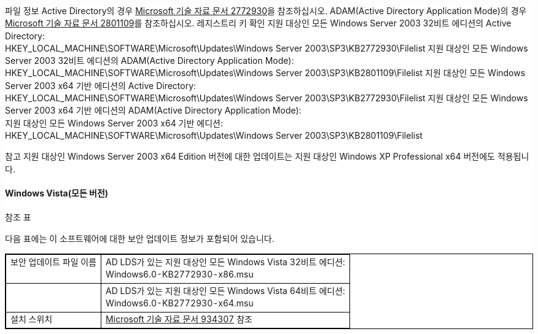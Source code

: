</tr>
<tr class="odd">
<td style="border:1px solid black;">파일 정보</td>
<td style="border:1px solid black;">Active Directory의 경우 <a href="http://support.microsoft.com/kb/2772930">Microsoft 기술 자료 문서 2772930</a>을 참조하십시오.</td>
</tr>
<tr class="even">
<td style="border:1px solid black;"></td>
<td style="border:1px solid black;">ADAM(Active Directory Application Mode)의 경우 <a href="http://support.microsoft.com/kb/2801109">Microsoft 기술 자료 문서 2801109</a>를 참조하십시오.</td>
</tr>
<tr class="odd">
<td style="border:1px solid black;">레지스트리 키 확인</td>
<td style="border:1px solid black;">지원 대상인 모든 Windows Server 2003 32비트 에디션의 Active Directory:<br />
HKEY_LOCAL_MACHINE\SOFTWARE\Microsoft\Updates\Windows Server 2003\SP3\KB2772930\Filelist</td>
</tr>
<tr class="even">
<td style="border:1px solid black;"></td>
<td style="border:1px solid black;">지원 대상인 모든 Windows Server 2003 32비트 에디션의 ADAM(Active Directory Application Mode):<br />
HKEY_LOCAL_MACHINE\SOFTWARE\Microsoft\Updates\Windows Server 2003\SP3\KB2801109\Filelist</td>
</tr>
<tr class="odd">
<td style="border:1px solid black;"></td>
<td style="border:1px solid black;">지원 대상인 모든 Windows Server 2003 x64 기반 에디션의 Active Directory:<br />
HKEY_LOCAL_MACHINE\SOFTWARE\Microsoft\Updates\Windows Server 2003\SP3\KB2772930\Filelist</td>
</tr>
<tr class="even">
<td style="border:1px solid black;"></td>
<td style="border:1px solid black;">지원 대상인 모든 Windows Server 2003 x64 기반 에디션의 ADAM(Active Directory Application Mode):<br />
지원 대상인 모든 Windows Server 2003 x64 기반 에디션:<br />
HKEY_LOCAL_MACHINE\SOFTWARE\Microsoft\Updates\Windows Server 2003\SP3\KB2801109\Filelist</td>
</tr>
</tbody>
</table>
 

참고 지원 대상인 Windows Server 2003 x64 Edition 버전에 대한 업데이트는 지원 대상인 Windows XP Professional x64 버전에도 적용됩니다.

#### Windows Vista(모든 버전)

참조 표

다음 표에는 이 소프트웨어에 대한 보안 업데이트 정보가 포함되어 있습니다.

<p> </p> 
<table style="border:1px solid black;">
<tbody>
<tr class="odd">
<td style="border:1px solid black;">보안 업데이트 파일 이름</td>
<td style="border:1px solid black;">AD LDS가 있는 지원 대상인 모든 Windows Vista 32비트 에디션:<br />
Windows6.0-KB2772930-x86.msu</td>
</tr>
<tr class="even">
<td style="border:1px solid black;"></td>
<td style="border:1px solid black;">AD LDS가 있는 지원 대상인 모든 Windows Vista 64비트 에디션:<br />
Windows6.0-KB2772930-x64.msu</td>
</tr>
<tr class="odd">
<td style="border:1px solid black;">설치 스위치</td>
<td style="border:1px solid black;"><a href="http://support.microsoft.com/kb/934307">Microsoft 기술 자료 문서 934307</a> 참조</td>
</tr>